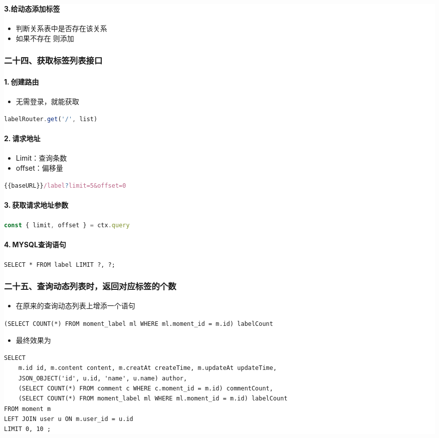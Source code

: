 

#### 3.给动态添加标签

- 判断关系表中是否存在该关系
- 如果不存在 则添加



### 二十四、获取标签列表接口

#### 1. 创建路由

- 无需登录，就能获取

```js
labelRouter.get('/', list)

```

#### 2. 请求地址

- Limit：查询条数
- offset：偏移量

```js
{{baseURL}}/label?limit=5&offset=0
```

#### 3. 获取请求地址参数

```js
const { limit, offset } = ctx.query
```

#### 4. MYSQL查询语句

```mysql
SELECT * FROM label LIMIT ?, ?;
```



### 二十五、查询动态列表时，返回对应标签的个数

- 在原来的查询动态列表上增添一个语句

```mysql
(SELECT COUNT(*) FROM moment_label ml WHERE ml.moment_id = m.id) labelCount
```

- 最终效果为

```mysql
SELECT
	m.id id, m.content content, m.creatAt createTime, m.updateAt updateTime,
	JSON_OBJECT('id', u.id, 'name', u.name) author,
	(SELECT COUNT(*) FROM comment c WHERE c.moment_id = m.id) commentCount,
	(SELECT COUNT(*) FROM moment_label ml WHERE ml.moment_id = m.id) labelCount
FROM moment m
LEFT JOIN user u ON m.user_id = u.id
LIMIT 0, 10 ;
```

